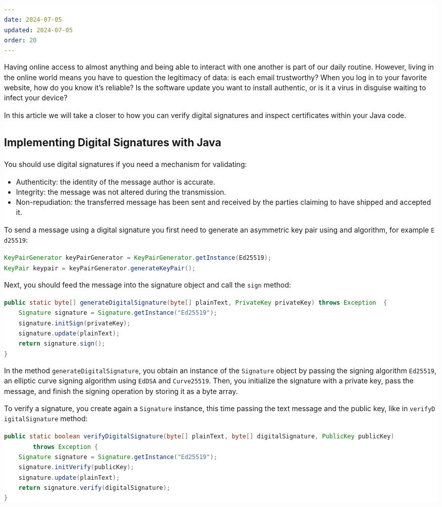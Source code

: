 ```yaml
---
date: 2024-07-05
updated: 2024-07-05
order: 20
---
```

Having online access to almost anything and being able to interact with one another is part of our daily routine. However, living in the online world means you have to question the legitimacy of data: is each email trustworthy? When you log in to your favorite website, how do you know it’s reliable? Is the software update you want to install authentic, or is it a virus in disguise waiting to infect your device?

In this article we will take a closer to how you can verify digital signatures and inspect certificates within your Java code.  

## Implementing Digital Signatures with Java

You should use digital signatures if you need a mechanism for validating:

- Authenticity: the identity of the message author is accurate.
- Integrity: the message was not altered during the transmission.
- Non-repudiation: the transferred message has been sent and received by the parties claiming to have shipped and accepted it.

To send a message using a digital signature you first need to generate an asymmetric key pair using and algorithm, for example `Ed25519`:

```java
KeyPairGenerator keyPairGenerator = KeyPairGenerator.getInstance(Ed25519);
KeyPair keypair = keyPairGenerator.generateKeyPair();
```

Next, you should feed the message into the signature object and call the `sign` method:

```java
public static byte[] generateDigitalSignature(byte[] plainText, PrivateKey privateKey) throws Exception  {
    Signature signature = Signature.getInstance("Ed25519");
    signature.initSign(privateKey);
    signature.update(plainText);
    return signature.sign();
}
```

In the method `generateDigitalSignature`, you obtain an instance of the `Signature` object by passing the signing algorithm `Ed25519`, an elliptic curve signing algorithm using `EdDSA` and `Curve25519`. Then, you initialize the signature with a private key, pass the message, and finish the signing operation by storing it as a byte array.

To verify a signature, you create again a `Signature` instance, this time passing the text message and the public key, like in `verifyDigitalSignature` method:

```java
public static boolean verifyDigitalSignature(byte[] plainText, byte[] digitalSignature, PublicKey publicKey)
        throws Exception {
    Signature signature = Signature.getInstance("Ed25519");
    signature.initVerify(publicKey);
    signature.update(plainText);
    return signature.verify(digitalSignature);
}
```
